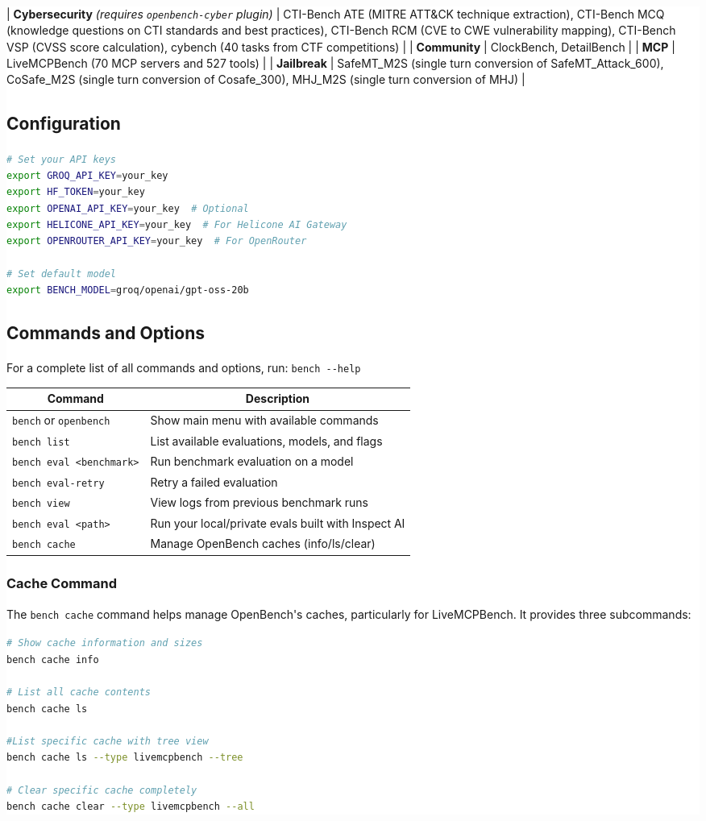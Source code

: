| **Cybersecurity** *(requires `openbench-cyber` plugin)* | CTI-Bench ATE (MITRE ATT&CK technique extraction), CTI-Bench MCQ (knowledge questions on CTI standards and best practices), CTI-Bench RCM (CVE to CWE vulnerability mapping), CTI-Bench VSP (CVSS score calculation), cybench (40 tasks from CTF competitions)                                                                                                                                                                                                                                                                                                                                                                                                                                                  |
| **Community**     | ClockBench, DetailBench                                                                                                                                                                                                                                                                                                                                                                                                                                                                                                                                                                                                                                                |
| **MCP**           | LiveMCPBench (70 MCP servers and 527 tools)                                                                                                                                                                                                                                                                                                                                                                                                                                                                                                                                                                                                                            | 
| **Jailbreak**    | SafeMT_M2S (single turn conversion of SafeMT_Attack_600), CoSafe_M2S (single turn conversion of Cosafe_300), MHJ_M2S (single turn conversion of MHJ) |

## Configuration

```bash
# Set your API keys
export GROQ_API_KEY=your_key
export HF_TOKEN=your_key
export OPENAI_API_KEY=your_key  # Optional
export HELICONE_API_KEY=your_key  # For Helicone AI Gateway
export OPENROUTER_API_KEY=your_key  # For OpenRouter

# Set default model
export BENCH_MODEL=groq/openai/gpt-oss-20b
```

## Commands and Options

For a complete list of all commands and options, run: `bench --help`

| Command                  | Description                                        |
| ------------------------ | -------------------------------------------------- |
| `bench` or `openbench`   | Show main menu with available commands             |
| `bench list`             | List available evaluations, models, and flags      |
| `bench eval <benchmark>` | Run benchmark evaluation on a model                |
| `bench eval-retry`       | Retry a failed evaluation                          |
| `bench view`             | View logs from previous benchmark runs             |
| `bench eval <path>`      | Run your local/private evals built with Inspect AI |
| `bench cache`            | Manage OpenBench caches (info/ls/clear)            |

### Cache Command

The `bench cache` command helps manage OpenBench's caches, particularly for LiveMCPBench. It provides three subcommands:

```bash
# Show cache information and sizes
bench cache info

# List all cache contents
bench cache ls

#List specific cache with tree view
bench cache ls --type livemcpbench --tree

# Clear specific cache completely
bench cache clear --type livemcpbench --all
```
